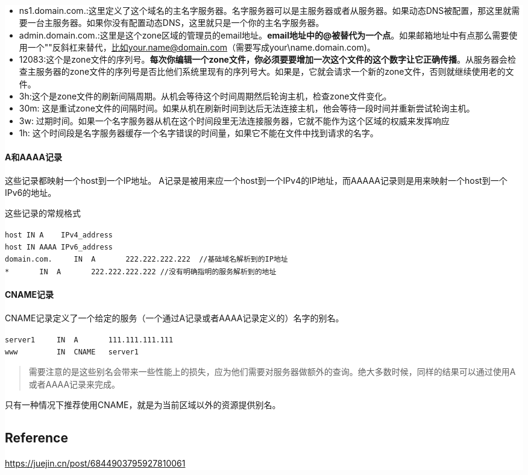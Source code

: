 - ns1.domain.com.:这里定义了这个域名的主名字服务器。名字服务器可以是主服务器或者从服务器。如果动态DNS被配置，那这里就需要一台主服务器。如果你没有配置动态DNS，这里就只是一个你的主名字服务器。
- admin.domain.com.:这里是这个zone区域的管理员的email地址。**email地址中的@被替代为一个点**。如果邮箱地址中有点那么需要使用一个""反斜杠来替代，比如your.name@domain.com（需要写成your\name.domain.com)。
- 12083:这个是zone文件的序列号。**每次你编辑一个zone文件，你必须要要增加一次这个文件的这个数字让它正确传播**。从服务器会检查主服务器的zone文件的序列号是否比他们系统里现有的序列号大。如果是，它就会请求一个新的zone文件，否则就继续使用老的文件。
- 3h:这个是zone文件的刷新间隔周期。从机会等待这个时间周期然后轮询主机，检查zone文件变化。
- 30m: 这是重试zone文件的间隔时间。如果从机在刷新时间到达后无法连接主机，他会等待一段时间并重新尝试轮询主机。
- 3w: 过期时间。如果一个名字服务器从机在这个时间段里无法连接服务器，它就不能作为这个区域的权威来发挥响应
- 1h: 这个时间段是名字服务器缓存一个名字错误的时间量，如果它不能在文件中找到请求的名字。


#### A和AAAA记录
这些记录都映射一个host到一个IP地址。
A记录是被用来应一个host到一个IPv4的IP地址，而AAAAA记录则是用来映射一个host到一个IPv6的地址。

这些记录的常规格式
```
host IN A    IPv4_address
host IN AAAA IPv6_address
domain.com.     IN  A       222.222.222.222  //基础域名解析到的IP地址
*       IN  A       222.222.222.222 //没有明确指明的服务解析到的地址 
```

#### CNAME记录 
CNAME记录定义了一个给定的服务（一个通过A记录或者AAAA记录定义的）名字的别名。
```
server1     IN  A       111.111.111.111
www         IN  CNAME   server1
```
> 需要注意的是这些别名会带来一些性能上的损失，应为他们需要对服务器做额外的查询。绝大多数时候，同样的结果可以通过使用A或者AAAA记录来完成。

只有一种情况下推荐使用CNAME，就是为当前区域以外的资源提供别名。

## Reference
https://juejin.cn/post/6844903795927810061